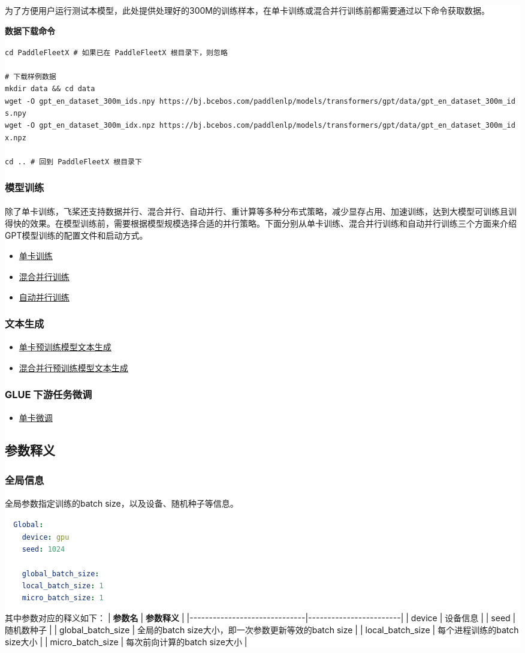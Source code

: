 为了方便用户运行测试本模型，此处提供处理好的300M的训练样本，在单卡训练或混合并行训练前都需要通过以下命令获取数据。

**数据下载命令**
```shell
cd PaddleFleetX # 如果已在 PaddleFleetX 根目录下，则忽略

# 下载样例数据
mkdir data && cd data
wget -O gpt_en_dataset_300m_ids.npy https://bj.bcebos.com/paddlenlp/models/transformers/gpt/data/gpt_en_dataset_300m_ids.npy
wget -O gpt_en_dataset_300m_idx.npz https://bj.bcebos.com/paddlenlp/models/transformers/gpt/data/gpt_en_dataset_300m_idx.npz

cd .. # 回到 PaddleFleetX 根目录下
```

### 模型训练

除了单卡训练，飞桨还支持数据并行、混合并行、自动并行、重计算等多种分布式策略，减少显存占用、加速训练，达到大模型可训练且训得快的效果。在模型训练前，需要根据模型规模选择合适的并行策略。下面分别从单卡训练、混合并行训练和自动并行训练三个方面来介绍GPT模型训练的配置文件和启动方式。


- [单卡训练](./single_card.md)

- [混合并行训练](./hybrid_parallel.md)

- [自动并行训练](./auto_parallel.md)

### 文本生成

- [单卡预训练模型文本生成](./single_card.md#GPT-Zero-shot-文本生成)

- [混合并行预训练模型文本生成](./hybrid_parallel.md#GPT-Zero-shot-文本生成)

### GLUE 下游任务微调

- [单卡微调](./single_finetune.md)


## 参数释义


### 全局信息
全局参数指定训练的batch size，以及设备、随机种子等信息。
```yaml
  Global:
    device: gpu
    seed: 1024

    global_batch_size: 
    local_batch_size: 1
    micro_batch_size: 1
```

其中参数对应的释义如下：
| **参数名**                      | **参数释义**               |
|------------------------------|------------------------|
| device | 设备信息 |
| seed | 随机数种子 |
| global_batch_size | 全局的batch size大小，即一次参数更新等效的batch size |
| local_batch_size  | 每个进程训练的batch size大小                  |
| micro_batch_size  | 每次前向计算的batch size大小                  |
